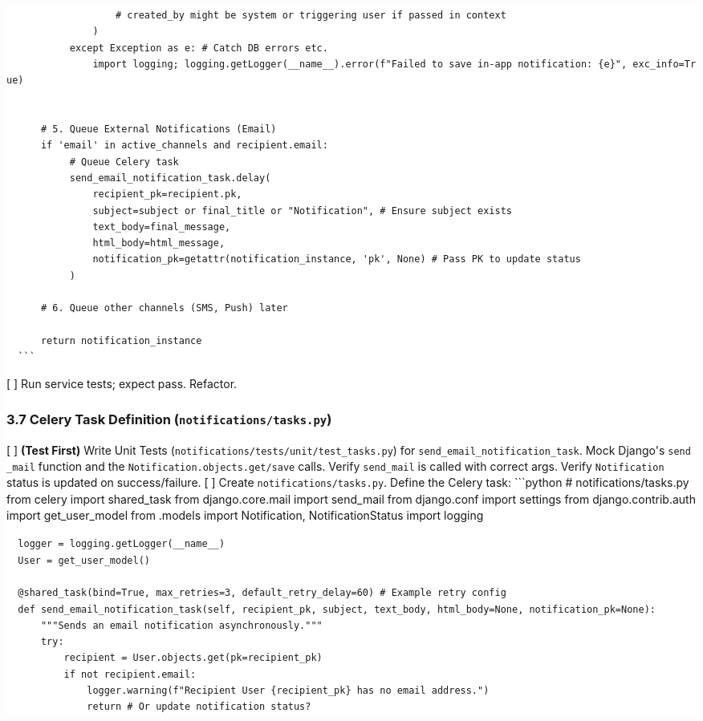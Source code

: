                       # created_by might be system or triggering user if passed in context
                   )
               except Exception as e: # Catch DB errors etc.
                   import logging; logging.getLogger(__name__).error(f"Failed to save in-app notification: {e}", exc_info=True)


          # 5. Queue External Notifications (Email)
          if 'email' in active_channels and recipient.email:
               # Queue Celery task
               send_email_notification_task.delay(
                   recipient_pk=recipient.pk,
                   subject=subject or final_title or "Notification", # Ensure subject exists
                   text_body=final_message,
                   html_body=html_message,
                   notification_pk=getattr(notification_instance, 'pk', None) # Pass PK to update status
               )

          # 6. Queue other channels (SMS, Push) later

          return notification_instance
      ```
  [ ] Run service tests; expect pass. Refactor.

  ### 3.7 Celery Task Definition (`notifications/tasks.py`)

  [ ] **(Test First)** Write Unit Tests (`notifications/tests/unit/test_tasks.py`) for `send_email_notification_task`. Mock Django's `send_mail` function and the `Notification.objects.get/save` calls. Verify `send_mail` is called with correct args. Verify `Notification` status is updated on success/failure.
  [ ] Create `notifications/tasks.py`. Define the Celery task:
      ```python
      # notifications/tasks.py
      from celery import shared_task
      from django.core.mail import send_mail
      from django.conf import settings
      from django.contrib.auth import get_user_model
      from .models import Notification, NotificationStatus
      import logging

      logger = logging.getLogger(__name__)
      User = get_user_model()

      @shared_task(bind=True, max_retries=3, default_retry_delay=60) # Example retry config
      def send_email_notification_task(self, recipient_pk, subject, text_body, html_body=None, notification_pk=None):
          """Sends an email notification asynchronously."""
          try:
              recipient = User.objects.get(pk=recipient_pk)
              if not recipient.email:
                  logger.warning(f"Recipient User {recipient_pk} has no email address.")
                  return # Or update notification status?
